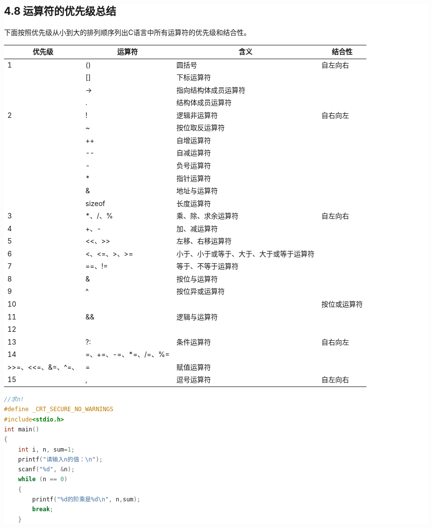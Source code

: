 ## **4.8 运算符的优先级总结**

下面按照优先级从小到大的排列顺序列出C语言中所有运算符的优先级和结合性。

| 优先级 | 运算符 | 含义 | 结合性 |
| --- | --- | --- | --- |
| 1 | () | 圆括号 | 自左向右 |
|  | [] | 下标运算符 |  |
|  | -> | 指向结构体成员运算符 |  |
|  | . | 结构体成员运算符 |  |
| 2 | ! | 逻辑非运算符 | 自右向左 |
|  | ~ | 按位取反运算符 |  |
|  | ++ | 自增运算符 |  |
|  | -- | 自减运算符 |  |
|  | - | 负号运算符 |  |
|  | * | 指针运算符 |  |
|  | & | 地址与运算符 |  |
|  | sizeof | 长度运算符 |  |
| 3 | *、/、% | 乘、除、求余运算符 | 自左向右 |
| 4 | +、- | 加、减运算符 |  |
| 5 | <<、>> | 左移、右移运算符 |  |
| 6 | <、<=、>、>= | 小于、小于或等于、大于、大于或等于运算符 |  |
| 7 | ==、!= | 等于、不等于运算符 |  |
| 8 | & | 按位与运算符 |  |
| 9 | ^ | 按位异或运算符 |  |
| 10 | | | 按位或运算符 |  |
| 11 | && | 逻辑与运算符 |  |
| 12 | || | 逻辑或运算符 |  |
| 13 | ?: | 条件运算符 | 自右向左 |
| 14 | =、+=、-=、*=、/=、%=
>>=、<<=、&=、^=、|= | 赋值运算符 |  |
| 15 | , | 逗号运算符 | 自左向右 |

```c
//求n!
#define _CRT_SECURE_NO_WARNINGS
#include<stdio.h>
int main()
{
	int i, n, sum=1;
	printf("请输入n的值：\n");
	scanf("%d", &n);
	while (n == 0)
	{
		printf("%d的阶乘是%d\n", n,sum);
		break;
	}
```